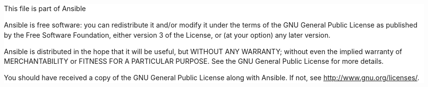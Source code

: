 This file is part of Ansible

Ansible is free software: you can redistribute it and/or modify it under the terms of the GNU General Public License as published by the Free Software Foundation, either version 3 of the License, or (at your option) any later version.

Ansible is distributed in the hope that it will be useful, but WITHOUT ANY WARRANTY; without even the implied warranty of MERCHANTABILITY or FITNESS FOR A PARTICULAR PURPOSE.  See the GNU General Public License for more details.

You should have received a copy of the GNU General Public License along with Ansible.  If not, see <http://www.gnu.org/licenses/>.
